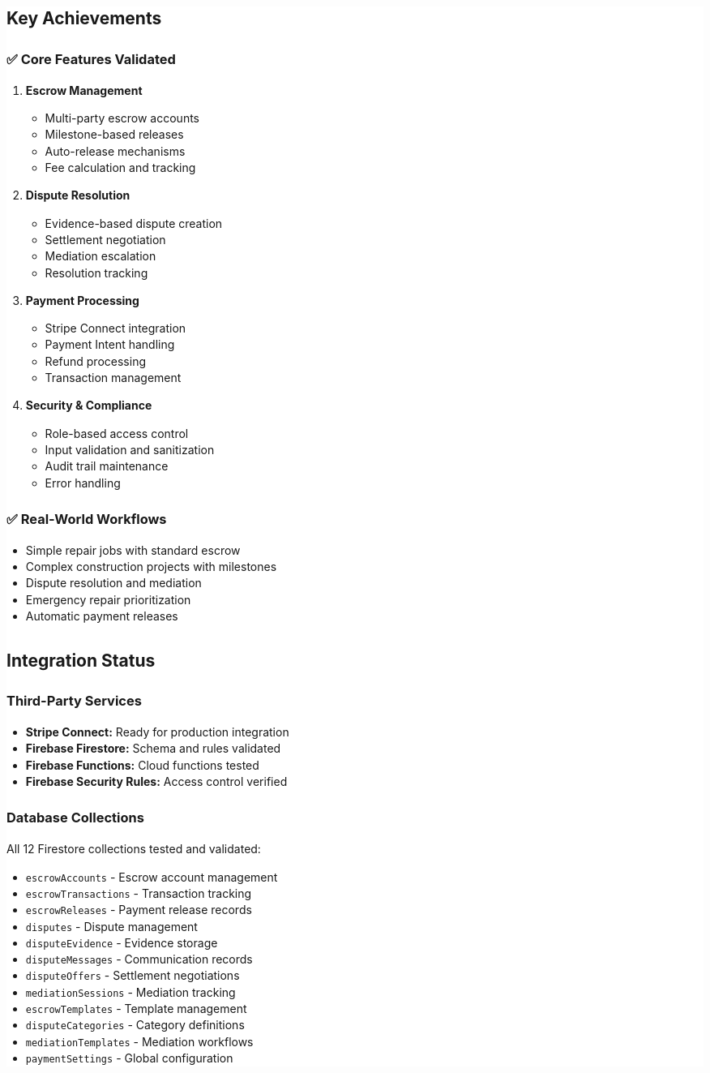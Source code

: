 ## Key Achievements

### ✅ Core Features Validated

1. **Escrow Management**
   - Multi-party escrow accounts
   - Milestone-based releases
   - Auto-release mechanisms
   - Fee calculation and tracking

2. **Dispute Resolution**
   - Evidence-based dispute creation
   - Settlement negotiation
   - Mediation escalation
   - Resolution tracking

3. **Payment Processing**
   - Stripe Connect integration
   - Payment Intent handling
   - Refund processing
   - Transaction management

4. **Security & Compliance**
   - Role-based access control
   - Input validation and sanitization
   - Audit trail maintenance
   - Error handling

### ✅ Real-World Workflows

- Simple repair jobs with standard escrow
- Complex construction projects with milestones
- Dispute resolution and mediation
- Emergency repair prioritization
- Automatic payment releases

## Integration Status

### Third-Party Services
- **Stripe Connect:** Ready for production integration
- **Firebase Firestore:** Schema and rules validated
- **Firebase Functions:** Cloud functions tested
- **Firebase Security Rules:** Access control verified

### Database Collections
All 12 Firestore collections tested and validated:
- `escrowAccounts` - Escrow account management
- `escrowTransactions` - Transaction tracking
- `escrowReleases` - Payment release records
- `disputes` - Dispute management
- `disputeEvidence` - Evidence storage
- `disputeMessages` - Communication records
- `disputeOffers` - Settlement negotiations
- `mediationSessions` - Mediation tracking
- `escrowTemplates` - Template management
- `disputeCategories` - Category definitions
- `mediationTemplates` - Mediation workflows
- `paymentSettings` - Global configuration
